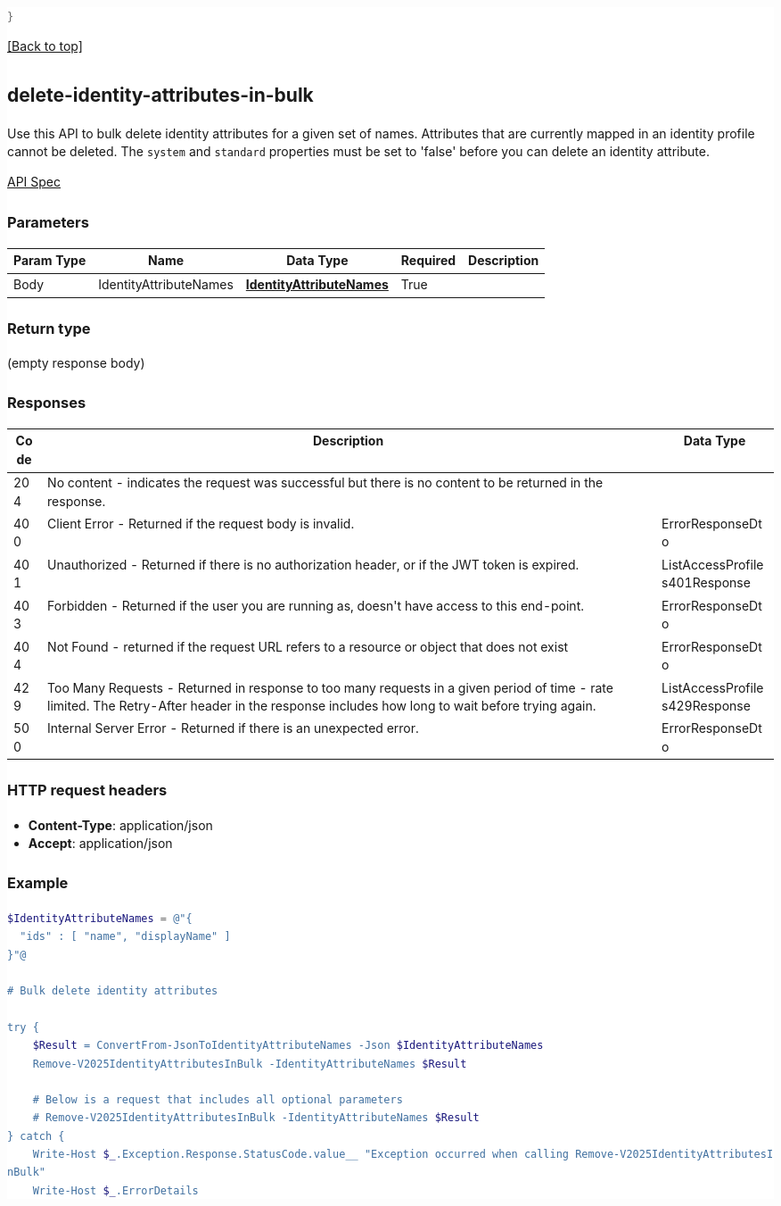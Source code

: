 ```powershell
}
```

[[Back to top]](#)

## delete-identity-attributes-in-bulk

Use this API to bulk delete identity attributes for a given set of names. Attributes that are currently mapped in an identity profile cannot be deleted. The `system` and `standard` properties must be set to 'false' before you can delete an identity attribute.

[API Spec](https://developer.sailpoint.com/docs/api/v2025/delete-identity-attributes-in-bulk)

### Parameters

| Param Type | Name | Data Type | Required | Description |
| --- | --- | --- | --- | --- |
| Body | IdentityAttributeNames | [**IdentityAttributeNames**](../models/identity-attribute-names) | True |

### Return type

(empty response body)

### Responses

| Code | Description | Data Type |
| --- | --- | --- |
| 204 | No content - indicates the request was successful but there is no content to be returned in the response. |
| 400 | Client Error - Returned if the request body is invalid. | ErrorResponseDto |
| 401 | Unauthorized - Returned if there is no authorization header, or if the JWT token is expired. | ListAccessProfiles401Response |
| 403 | Forbidden - Returned if the user you are running as, doesn&#39;t have access to this end-point. | ErrorResponseDto |
| 404 | Not Found - returned if the request URL refers to a resource or object that does not exist | ErrorResponseDto |
| 429 | Too Many Requests - Returned in response to too many requests in a given period of time - rate limited. The Retry-After header in the response includes how long to wait before trying again. | ListAccessProfiles429Response |
| 500 | Internal Server Error - Returned if there is an unexpected error. | ErrorResponseDto |

### HTTP request headers

- **Content-Type**: application/json
- **Accept**: application/json

### Example

```powershell
$IdentityAttributeNames = @"{
  "ids" : [ "name", "displayName" ]
}"@

# Bulk delete identity attributes

try {
    $Result = ConvertFrom-JsonToIdentityAttributeNames -Json $IdentityAttributeNames
    Remove-V2025IdentityAttributesInBulk -IdentityAttributeNames $Result

    # Below is a request that includes all optional parameters
    # Remove-V2025IdentityAttributesInBulk -IdentityAttributeNames $Result
} catch {
    Write-Host $_.Exception.Response.StatusCode.value__ "Exception occurred when calling Remove-V2025IdentityAttributesInBulk"
    Write-Host $_.ErrorDetails
```